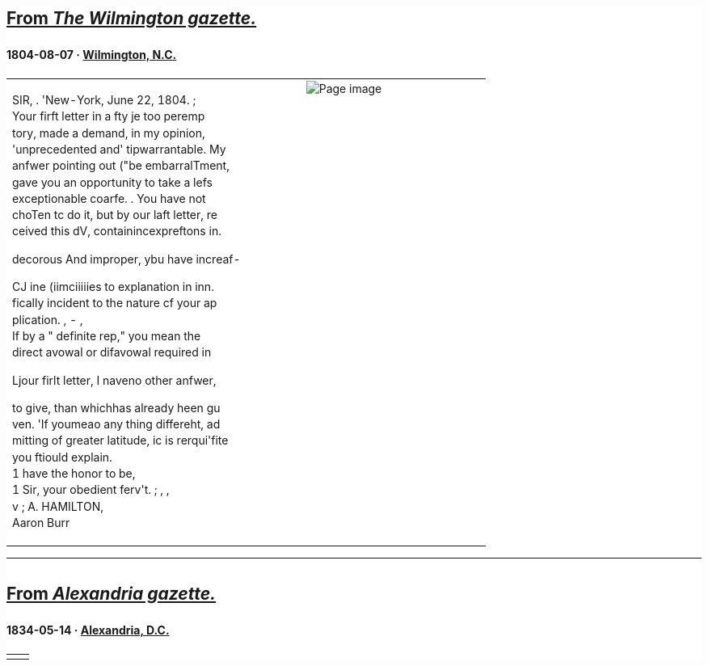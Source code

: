 
## [From _The Wilmington gazette._](https://newspapers.digitalnc.org/lccn/sn83025806/1804-08-07/ed-1/seq-1/)

#### 1804-08-07 &middot; [Wilmington, N.C.](http://dbpedia.org/resource/Wilmington%2C_North_Carolina)

<table style="width: 100%;"><tr><td style="width: 50%">

  
SIR, . &#x27;New-York, June 22, 1804. ;  
Your firft letter in a fty je too peremp­  
tory, made a demand, in my opinion,  
&#x27;unprecedented and&#x27; tipwarrantable. My  
anfwer pointing out (&quot;be embarralTment,  
gave you an opportunity to take a lefs  
exceptionable coarfe. . You have not  
choTen tc do it, but by our laft letter, re­  
ceived this dV, containincexpreftons in.  
  
decorous And improper, ybu have increaf-  
  
CJ ine (iimciiiiies to explanation in inn.  
fically incident to the nature cf your ap­  
plication. , - ,  
If by a &quot; definite rep,&quot; you mean the  
direct avowal or difavowal required in  
  
Ljour firlt letter, I naveno other anfwer,  
  
to give, than whichhas already heen gu  
ven. &#x27;If youmeao any thing differeht, ad­  
mitting of greater latitude, ic is rerqui&#x27;fite  
you ftiould explain.  
1 have the honor to be,  
1 Sir, your obedient ferv&#x27;t. ; , ,  
v ; A. HAMILTON,  
Aaron Burr
</td><td style="width: 50%; max-height: 75%; margin: auto; display: block;">
<img alt="Page image" src="https://newspapers.digitalnc.org/images/iiif/batch_ncu_WGaz1_ver01%2Fdata%2F1804080701%2F0416.jp2/pct:50.304396843292,14.111818825194621,20.72153325817362,17.395612172682238/!600,600/0/default.jpg"/>
</td>
</tr></table>

---

## [From _Alexandria gazette._](https://www.loc.gov/resource/sn85025007/1834-05-14/ed-1/?sp=2)

#### 1834-05-14 &middot; [Alexandria, D.C.](http://dbpedia.org/resource/Alexandria%2C_Virginia)

<table style="width: 100%;"><tr><td style="width: 50%">

  